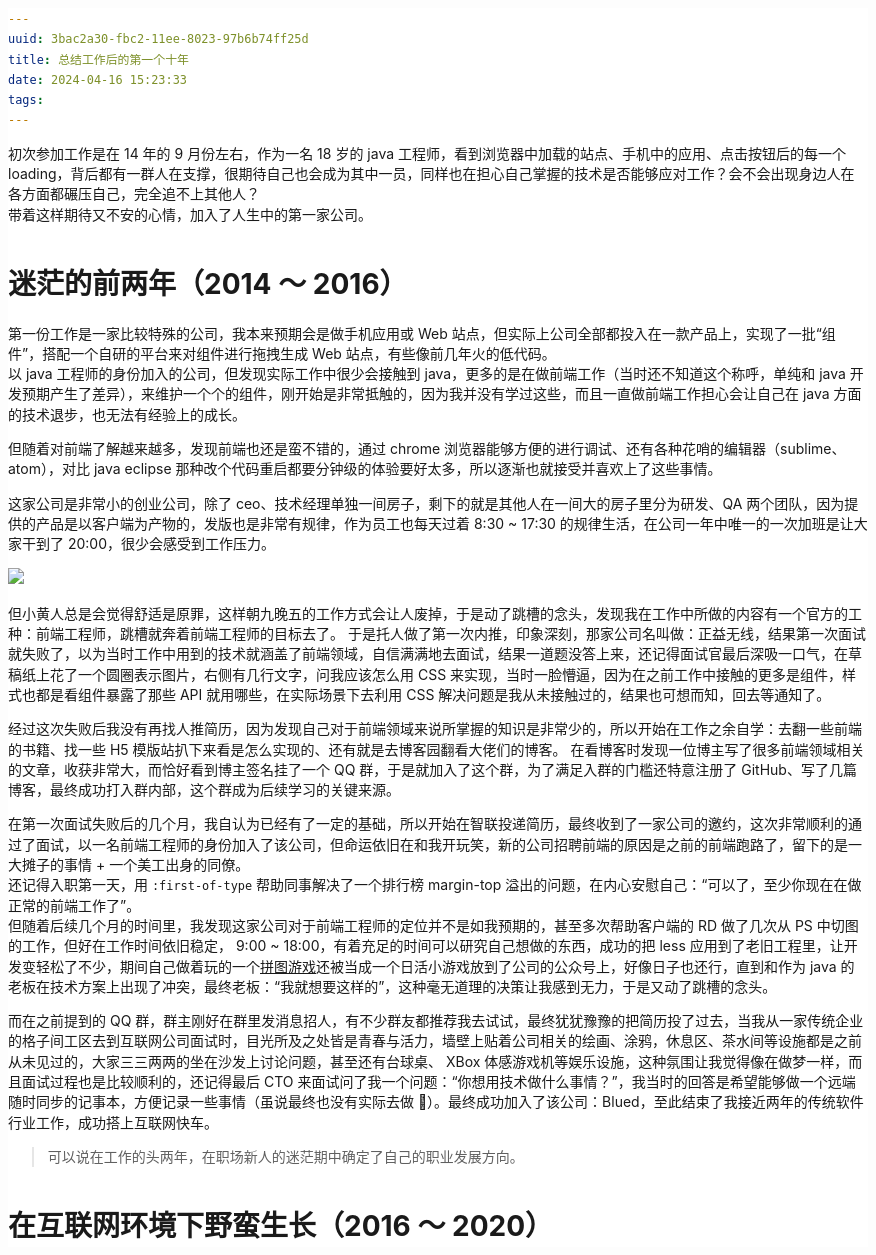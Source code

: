 ```yaml
---
uuid: 3bac2a30-fbc2-11ee-8023-97b6b74ff25d
title: 总结工作后的第一个十年
date: 2024-04-16 15:23:33
tags:
---
```


初次参加工作是在 14 年的 9 月份左右，作为一名 18 岁的 java 工程师，看到浏览器中加载的站点、手机中的应用、点击按钮后的每一个 loading，背后都有一群人在支撑，很期待自己也会成为其中一员，同样也在担心自己掌握的技术是否能够应对工作？会不会出现身边人在各方面都碾压自己，完全追不上其他人？  
带着这样期待又不安的心情，加入了人生中的第一家公司。  

# 迷茫的前两年（2014 ～ 2016）

第一份工作是一家比较特殊的公司，我本来预期会是做手机应用或 Web 站点，但实际上公司全部都投入在一款产品上，实现了一批“组件”，搭配一个自研的平台来对组件进行拖拽生成 Web 站点，有些像前几年火的低代码。  
以 java 工程师的身份加入的公司，但发现实际工作中很少会接触到 java，更多的是在做前端工作（当时还不知道这个称呼，单纯和 java 开发预期产生了差异），来维护一个个的组件，刚开始是非常抵触的，因为我并没有学过这些，而且一直做前端工作担心会让自己在 java 方面的技术退步，也无法有经验上的成长。  

但随着对前端了解越来越多，发现前端也还是蛮不错的，通过 chrome 浏览器能够方便的进行调试、还有各种花哨的编辑器（sublime、atom），对比 java eclipse 那种改个代码重启都要分钟级的体验要好太多，所以逐渐也就接受并喜欢上了这些事情。  

这家公司是非常小的创业公司，除了 ceo、技术经理单独一间房子，剩下的就是其他人在一间大的房子里分为研发、QA 两个团队，因为提供的产品是以客户端为产物的，发版也是非常有规律，作为员工也每天过着 8:30 ~ 17:30 的规律生活，在公司一年中唯一的一次加班是让大家干到了 20:00，很少会感受到工作压力。

![](/images/first-ten-years/第一份工作的打卡记录.jpeg)  

但小黄人总是会觉得舒适是原罪，这样朝九晚五的工作方式会让人废掉，于是动了跳槽的念头，发现我在工作中所做的内容有一个官方的工种：前端工程师，跳槽就奔着前端工程师的目标去了。
于是托人做了第一次内推，印象深刻，那家公司名叫做：正益无线，结果第一次面试就失败了，以为当时工作中用到的技术就涵盖了前端领域，自信满满地去面试，结果一道题没答上来，还记得面试官最后深吸一口气，在草稿纸上花了一个圆圈表示图片，右侧有几行文字，问我应该怎么用 CSS 来实现，当时一脸懵逼，因为在之前工作中接触的更多是组件，样式也都是看组件暴露了那些 API 就用哪些，在实际场景下去利用 CSS 解决问题是我从未接触过的，结果也可想而知，回去等通知了。  

经过这次失败后我没有再找人推简历，因为发现自己对于前端领域来说所掌握的知识是非常少的，所以开始在工作之余自学：去翻一些前端的书籍、找一些 H5 模版站扒下来看是怎么实现的、还有就是去博客园翻看大佬们的博客。
在看博客时发现一位博主写了很多前端领域相关的文章，收获非常大，而恰好看到博主签名挂了一个 QQ 群，于是就加入了这个群，为了满足入群的门槛还特意注册了 GitHub、写了几篇博客，最终成功打入群内部，这个群成为后续学习的关键来源。  

在第一次面试失败后的几个月，我自认为已经有了一定的基础，所以开始在智联投递简历，最终收到了一家公司的邀约，这次非常顺利的通过了面试，以一名前端工程师的身份加入了该公司，但命运依旧在和我开玩笑，新的公司招聘前端的原因是之前的前端跑路了，留下的是一大摊子的事情 + 一个美工出身的同僚。  
还记得入职第一天，用 `:first-of-type` 帮助同事解决了一个排行榜 margin-top 溢出的问题，在内心安慰自己：“可以了，至少你现在在做正常的前端工作了”。  
但随着后续几个月的时间里，我发现这家公司对于前端工程师的定位并不是如我预期的，甚至多次帮助客户端的 RD 做了几次从 PS 中切图的工作，但好在工作时间依旧稳定， 9:00 ~ 18:00，有着充足的时间可以研究自己想做的东西，成功的把 less 应用到了老旧工程里，让开发变轻松了不少，期间自己做着玩的一个[拼图游戏](https://github.com/Jiasm/puzzle/tree/master)还被当成一个日活小游戏放到了公司的公众号上，好像日子也还行，直到和作为 java 的老板在技术方案上出现了冲突，最终老板：“我就想要这样的”，这种毫无道理的决策让我感到无力，于是又动了跳槽的念头。  

而在之前提到的 QQ 群，群主刚好在群里发消息招人，有不少群友都推荐我去试试，最终犹犹豫豫的把简历投了过去，当我从一家传统企业的格子间工区去到互联网公司面试时，目光所及之处皆是青春与活力，墙壁上贴着公司相关的绘画、涂鸦，休息区、茶水间等设施都是之前从未见过的，大家三三两两的坐在沙发上讨论问题，甚至还有台球桌、 XBox 体感游戏机等娱乐设施，这种氛围让我觉得像在做梦一样，而且面试过程也是比较顺利的，还记得最后 CTO 来面试问了我一个问题：“你想用技术做什么事情？”，我当时的回答是希望能够做一个远端随时同步的记事本，方便记录一些事情（虽说最终也没有实际去做 🌝）。最终成功加入了该公司：Blued，至此结束了我接近两年的传统软件行业工作，成功搭上互联网快车。  

> 可以说在工作的头两年，在职场新人的迷茫期中确定了自己的职业发展方向。  

# 在互联网环境下野蛮生长（2016 ～ 2020）
